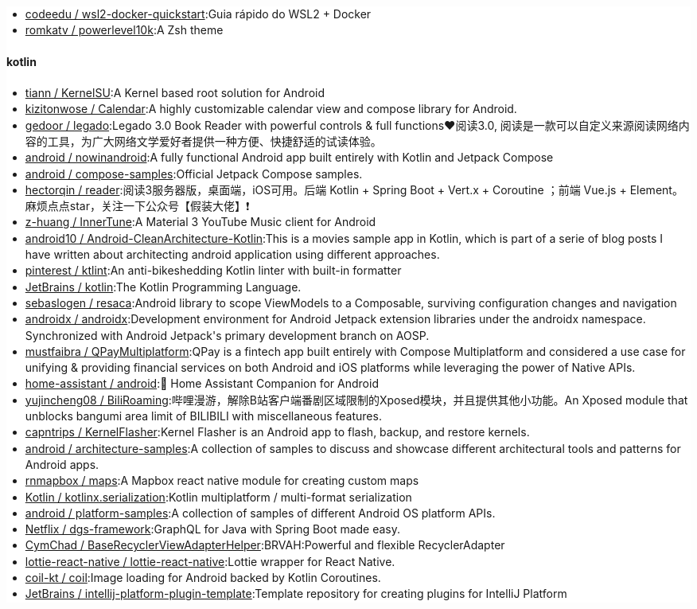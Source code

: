 * [codeedu / wsl2-docker-quickstart](https://github.com/codeedu/wsl2-docker-quickstart):Guia rápido do WSL2 + Docker
* [romkatv / powerlevel10k](https://github.com/romkatv/powerlevel10k):A Zsh theme

#### kotlin
* [tiann / KernelSU](https://github.com/tiann/KernelSU):A Kernel based root solution for Android
* [kizitonwose / Calendar](https://github.com/kizitonwose/Calendar):A highly customizable calendar view and compose library for Android.
* [gedoor / legado](https://github.com/gedoor/legado):Legado 3.0 Book Reader with powerful controls & full functions❤️阅读3.0, 阅读是一款可以自定义来源阅读网络内容的工具，为广大网络文学爱好者提供一种方便、快捷舒适的试读体验。
* [android / nowinandroid](https://github.com/android/nowinandroid):A fully functional Android app built entirely with Kotlin and Jetpack Compose
* [android / compose-samples](https://github.com/android/compose-samples):Official Jetpack Compose samples.
* [hectorqin / reader](https://github.com/hectorqin/reader):阅读3服务器版，桌面端，iOS可用。后端 Kotlin + Spring Boot + Vert.x + Coroutine ；前端 Vue.js + Element。麻烦点点star，关注一下公众号【假装大佬】❗️
* [z-huang / InnerTune](https://github.com/z-huang/InnerTune):A Material 3 YouTube Music client for Android
* [android10 / Android-CleanArchitecture-Kotlin](https://github.com/android10/Android-CleanArchitecture-Kotlin):This is a movies sample app in Kotlin, which is part of a serie of blog posts I have written about architecting android application using different approaches.
* [pinterest / ktlint](https://github.com/pinterest/ktlint):An anti-bikeshedding Kotlin linter with built-in formatter
* [JetBrains / kotlin](https://github.com/JetBrains/kotlin):The Kotlin Programming Language.
* [sebaslogen / resaca](https://github.com/sebaslogen/resaca):Android library to scope ViewModels to a Composable, surviving configuration changes and navigation
* [androidx / androidx](https://github.com/androidx/androidx):Development environment for Android Jetpack extension libraries under the androidx namespace. Synchronized with Android Jetpack's primary development branch on AOSP.
* [mustfaibra / QPayMultiplatform](https://github.com/mustfaibra/QPayMultiplatform):QPay is a fintech app built entirely with Compose Multiplatform and considered a use case for unifying & providing financial services on both Android and iOS platforms while leveraging the power of Native APIs.
* [home-assistant / android](https://github.com/home-assistant/android):📱 Home Assistant Companion for Android
* [yujincheng08 / BiliRoaming](https://github.com/yujincheng08/BiliRoaming):哔哩漫游，解除B站客户端番剧区域限制的Xposed模块，并且提供其他小功能。An Xposed module that unblocks bangumi area limit of BILIBILI with miscellaneous features.
* [capntrips / KernelFlasher](https://github.com/capntrips/KernelFlasher):Kernel Flasher is an Android app to flash, backup, and restore kernels.
* [android / architecture-samples](https://github.com/android/architecture-samples):A collection of samples to discuss and showcase different architectural tools and patterns for Android apps.
* [rnmapbox / maps](https://github.com/rnmapbox/maps):A Mapbox react native module for creating custom maps
* [Kotlin / kotlinx.serialization](https://github.com/Kotlin/kotlinx.serialization):Kotlin multiplatform / multi-format serialization
* [android / platform-samples](https://github.com/android/platform-samples):A collection of samples of different Android OS platform APIs.
* [Netflix / dgs-framework](https://github.com/Netflix/dgs-framework):GraphQL for Java with Spring Boot made easy.
* [CymChad / BaseRecyclerViewAdapterHelper](https://github.com/CymChad/BaseRecyclerViewAdapterHelper):BRVAH:Powerful and flexible RecyclerAdapter
* [lottie-react-native / lottie-react-native](https://github.com/lottie-react-native/lottie-react-native):Lottie wrapper for React Native.
* [coil-kt / coil](https://github.com/coil-kt/coil):Image loading for Android backed by Kotlin Coroutines.
* [JetBrains / intellij-platform-plugin-template](https://github.com/JetBrains/intellij-platform-plugin-template):Template repository for creating plugins for IntelliJ Platform

